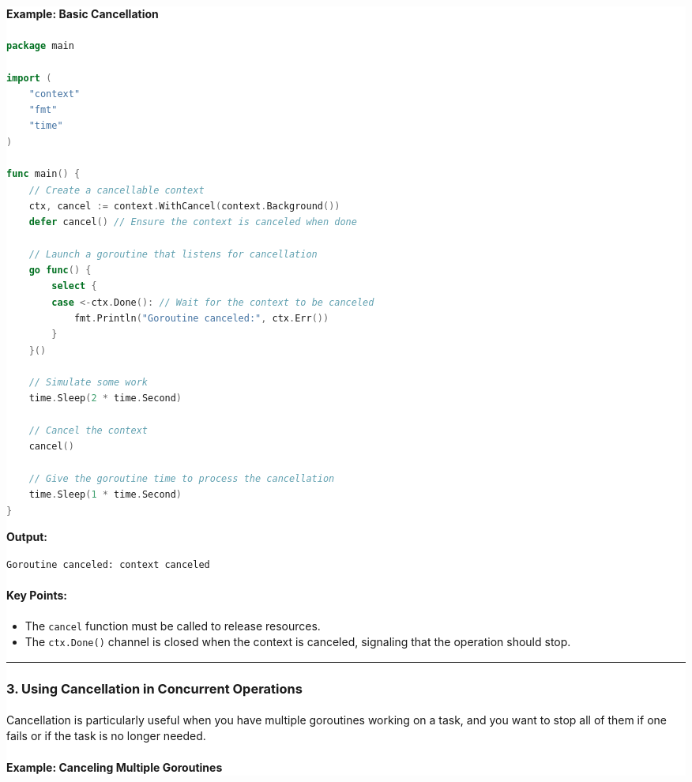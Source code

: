#### **Example: Basic Cancellation**

```go
package main

import (
	"context"
	"fmt"
	"time"
)

func main() {
	// Create a cancellable context
	ctx, cancel := context.WithCancel(context.Background())
	defer cancel() // Ensure the context is canceled when done

	// Launch a goroutine that listens for cancellation
	go func() {
		select {
		case <-ctx.Done(): // Wait for the context to be canceled
			fmt.Println("Goroutine canceled:", ctx.Err())
		}
	}()

	// Simulate some work
	time.Sleep(2 * time.Second)

	// Cancel the context
	cancel()

	// Give the goroutine time to process the cancellation
	time.Sleep(1 * time.Second)
}
```

**Output:**
```
Goroutine canceled: context canceled
```

#### **Key Points:**
- The `cancel` function must be called to release resources.
- The `ctx.Done()` channel is closed when the context is canceled, signaling that the operation should stop.

---

### **3. Using Cancellation in Concurrent Operations**

Cancellation is particularly useful when you have multiple goroutines working on a task, and you want to stop all of them if one fails or if the task is no longer needed.

#### **Example: Canceling Multiple Goroutines**
